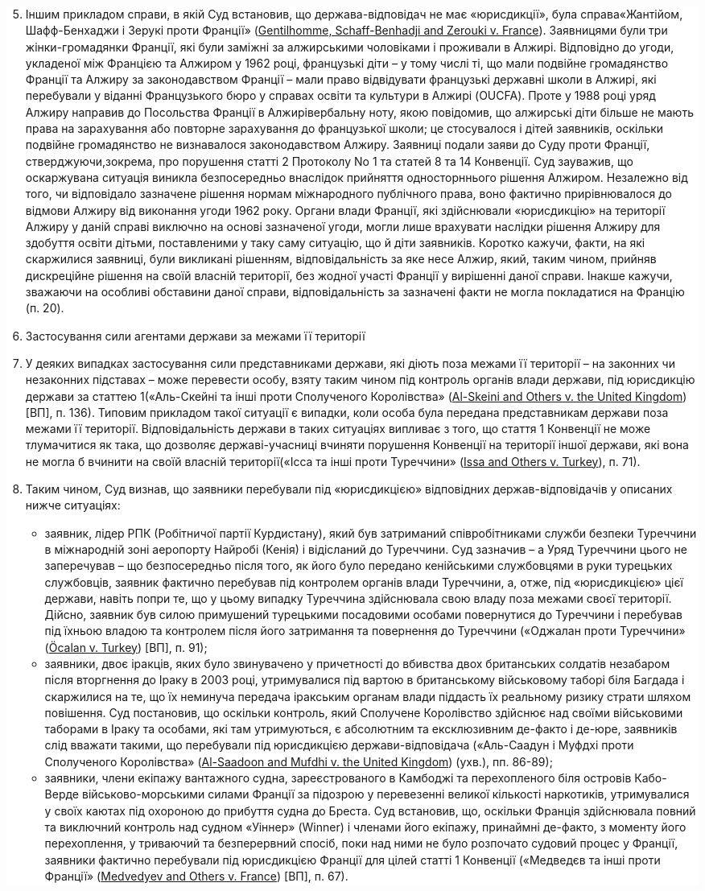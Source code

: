 5.  Іншим прикладом справи, в якій Суд встановив, що держава-відповідач не має «юрисдикції», була справа«Жантійом, Шафф-Бенхаджи і Зерукі проти Франції» \([Gentilhomme, Schaff-Benhadji and Zerouki v. France](http://hudoc.echr.coe.int/eng?i=001-65008)\). Заявницями були три жінки-громадянки Франції, які були заміжні за алжирськими чоловіками і проживали в Алжирі. Відповідно до угоди, укладеної між Францією та Алжиром у 1962 році, французькі діти – у тому числі ті, що мали подвійне громадянство Франції та Алжиру за законодавством Франції – мали право відвідувати французькі державні школи в Алжирі, які перебували у віданні Французького бюро у справах освіти та культури в Алжирі \(OUCFA\). Проте у 1988 році уряд Алжиру направив до Посольства Франції в Алжирівербальну ноту, якою повідомив, що алжирські діти більше не мають права на зарахування або повторне зарахування до французької школи; це стосувалося і дітей заявників, оскільки подвійне громадянство не визнавалося законодавством Алжиру. Заявниці подали заяви до Суду проти Франції, стверджуючи,зокрема, про порушення статті 2 Протоколу No 1 та статей 8 та 14 Конвенції. Суд зауважив, що оскаржувана ситуація виникла безпосередньо внаслідок прийняття односторннього рішення Алжиром. Незалежно від того, чи відповідало зазначене рішення нормам міжнародного публічного права, воно фактично прирівнювалося до відмови Алжиру від виконання угоди 1962 року. Органи влади Франції, які здійснювали «юрисдикцію» на території Алжиру у даній справі виключно на основі зазначеної угоди, могли лише врахувати наслідки рішення Алжиру для здобуття освіти дітьми, поставленими у таку саму ситуацію, що й діти заявників. Коротко кажучи, факти, на які скаржилися заявниці, були викликані рішенням, відповідальність за яке несе Алжир, який, таким чином, прийняв дискреційне рішення на своїй власній території, без жодної участі Франції у вирішенні даної справи. Інакше кажучи, зважаючи на особливі обставини даної справи, відповідальність за зазначені факти не могла покладатися на Францію \(п. 20\).

4. Застосування сили агентами держави за межами її території

1. У деяких випадках застосування сили представниками держави, які діють поза межами її території – на законних чи незаконних підставах – може перевести особу, взяту таким чином під контроль органів влади держави, під юрисдикцію держави за статтею 1\(«Аль-Скейні та інші проти Сполученого Королівства» \([Al-Skeini and Others v. the United Kingdom](http://hudoc.echr.coe.int/eng?i=001-105606)\) \[ВП\], п. 136\). Типовим прикладом такої ситуації є випадки, коли особа була передана представникам держави поза межами її території. Відповідальність держави в таких ситуаціях випливає з того, що стаття 1 Конвенції не може тлумачитися як така, що дозволяє державі-учасниці вчиняти порушення Конвенції на території іншої держави, які вона не могла б вчинити на своїй власній території\(«Ісса та інші проти Туреччини» \([Issa and Others v. Turkey](http://hudoc.echr.coe.int/eng?i=001-67460)\), п. 71\).
2. Таким чином, Суд визнав, що заявники перебували під «юрисдикцією» відповідних держав-відповідачів у описаних нижче ситуаціях:
   *  заявник, лідер РПК \(Робітничої партії Курдистану\), який був затриманий співробітниками служби безпеки Туреччини в міжнародній зоні аеропорту Найробі \(Кенія\) і відісланий до Туреччини. Суд зазначив – а Уряд Туреччини цього не заперечував – що безпосередньо після того, як його було передано кенійськими службовцями в руки турецьких службовців, заявник фактично перебував під контролем органів влади Туреччини, а, отже, під «юрисдикцією» цієї держави, навіть попри те, що у цьому випадку Туреччина здійснювала свою владу поза межами своєї території. Дійсно, заявник був силою примушений турецькими посадовими особами повернутися до Туреччини і перебував під їхньою владою та контролем після його затримання та повернення до Туреччини \(«Оджалан проти Туреччини» \([Öcalan v. Turkey](http://hudoc.echr.coe.int/eng?i=001-69022)\) \[ВП\], п. 91\);
   *  заявники, двоє іракців, яких було звинувачено у причетності до вбивства двох британських солдатів незабаром після вторгнення до Іраку в 2003 році, утримувалися під вартою в британському військовому таборі біля Багдада і скаржилися на те, що їх неминуча передача іракським органам влади піддасть їх реальному ризику страти шляхом повішення. Суд постановив, що оскільки контроль, який Сполучене Королівство здійснює над своїми військовими таборами в Іраку та особами, які там утримуються, є абсолютним та ексклюзивним де-факто і де-юре, заявників слід вважати такими, що перебували під юрисдикцією держави-відповідача \(«Аль-Саадун і Муфдхі проти Сполученого Королівства» \([Al-Saadoon and Mufdhi v. the United Kingdom](http://hudoc.echr.coe.int/eng?i=001-93398)\) \(ухв.\), пп. 86-89\);
   *  заявники, члени екіпажу вантажного судна, зареєстрованого в Камбоджі та перехопленого біля островів Кабо-Верде військово-морськими силами Франції за підозрою у перевезенні великої кількості наркотиків, утримувалися у своїх каютах під охороною до прибуття судна до Бреста. Суд встановив, що, оскільки Франція здійснювала повний та виключний контроль над судном «Уіннер» \(Winner\) і членами його екіпажу, принаймні де-факто, з моменту його перехоплення, у триваючий та безперервний спосіб, поки над ними не було розпочато судовий процес у Франції, заявники фактично перебували під юрисдикцією Франції для цілей статті 1 Конвенції \(«Медведєв та інші проти Франції» \([Medvedyev and Others v. France](http://hudoc.echr.coe.int/eng?i=001-97979)\) \[ВП\], п. 67\).